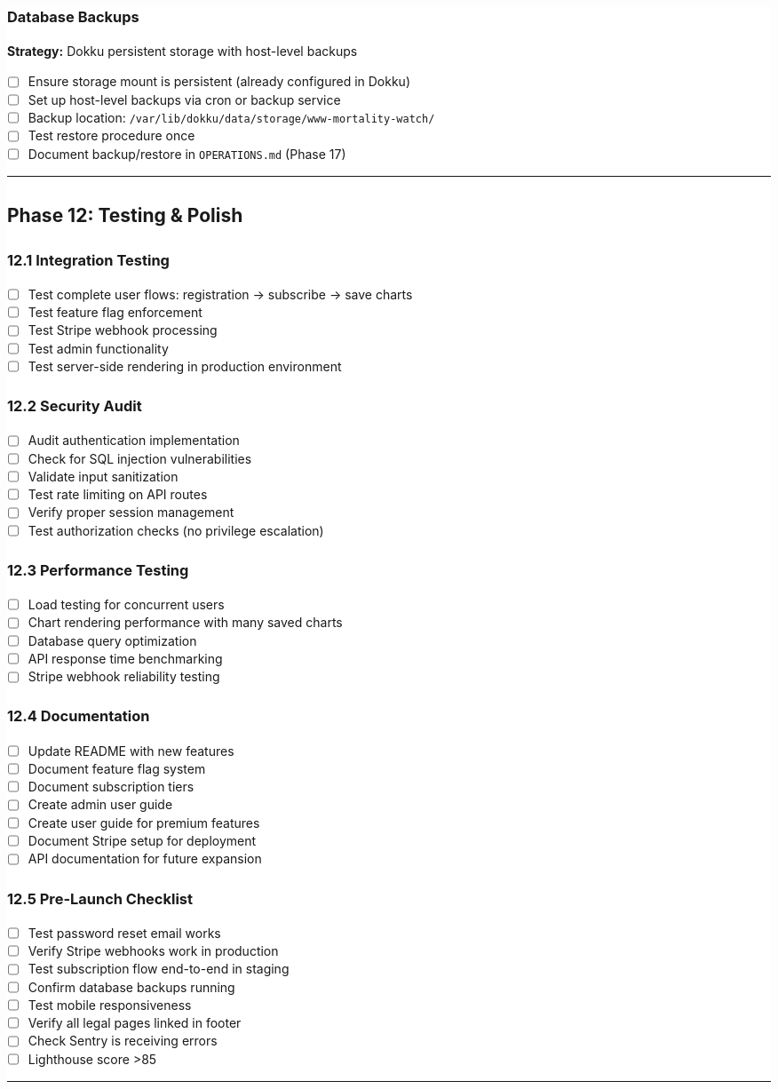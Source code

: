 ### Database Backups

**Strategy:** Dokku persistent storage with host-level backups

- [ ] Ensure storage mount is persistent (already configured in Dokku)
- [ ] Set up host-level backups via cron or backup service
- [ ] Backup location: `/var/lib/dokku/data/storage/www-mortality-watch/`
- [ ] Test restore procedure once
- [ ] Document backup/restore in `OPERATIONS.md` (Phase 17)

---

## Phase 12: Testing & Polish

### 12.1 Integration Testing

- [ ] Test complete user flows: registration → subscribe → save charts
- [ ] Test feature flag enforcement
- [ ] Test Stripe webhook processing
- [ ] Test admin functionality
- [ ] Test server-side rendering in production environment

### 12.2 Security Audit

- [ ] Audit authentication implementation
- [ ] Check for SQL injection vulnerabilities
- [ ] Validate input sanitization
- [ ] Test rate limiting on API routes
- [ ] Verify proper session management
- [ ] Test authorization checks (no privilege escalation)

### 12.3 Performance Testing

- [ ] Load testing for concurrent users
- [ ] Chart rendering performance with many saved charts
- [ ] Database query optimization
- [ ] API response time benchmarking
- [ ] Stripe webhook reliability testing

### 12.4 Documentation

- [ ] Update README with new features
- [ ] Document feature flag system
- [ ] Document subscription tiers
- [ ] Create admin user guide
- [ ] Create user guide for premium features
- [ ] Document Stripe setup for deployment
- [ ] API documentation for future expansion

### 12.5 Pre-Launch Checklist

- [ ] Test password reset email works
- [ ] Verify Stripe webhooks work in production
- [ ] Test subscription flow end-to-end in staging
- [ ] Confirm database backups running
- [ ] Test mobile responsiveness
- [ ] Verify all legal pages linked in footer
- [ ] Check Sentry is receiving errors
- [ ] Lighthouse score >85

---